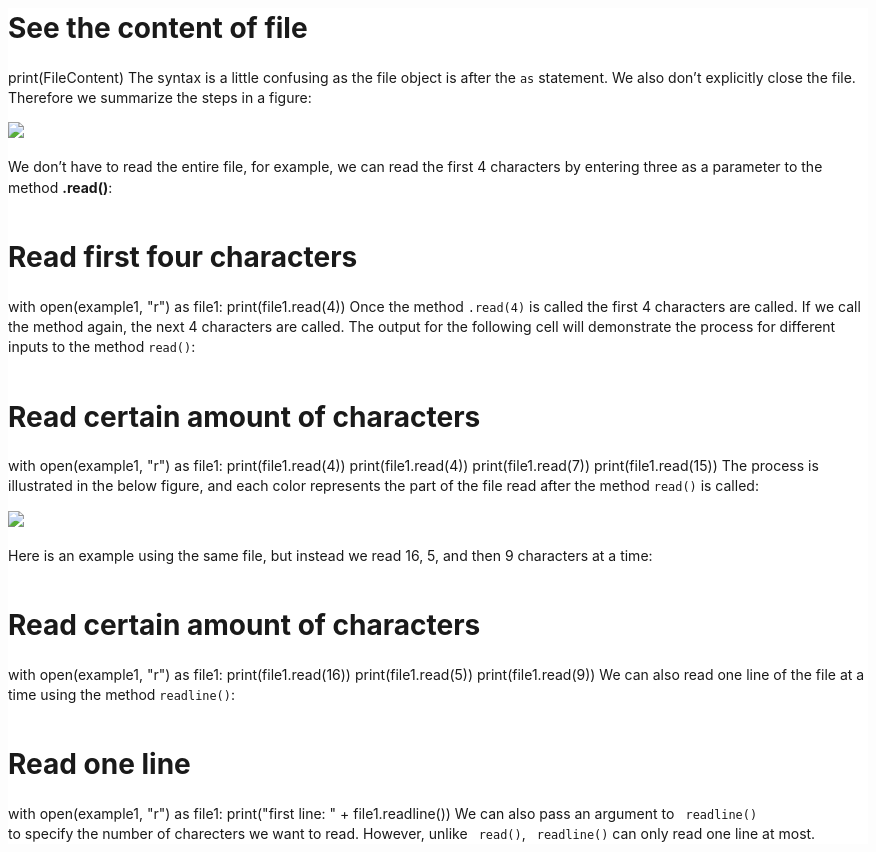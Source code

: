 # See the content of file

print(FileContent)
The syntax is a little confusing as the file object is after the <code>as</code> statement. We also don’t explicitly close the file. Therefore we summarize the steps in a figure:

<img src="https://cf-courses-data.s3.us.cloud-object-storage.appdomain.cloud/IBMDeveloperSkillsNetwork-PY0101EN-SkillsNetwork/labs/Module%204/images/ReadWith.png" width="500">

We don’t have to read the entire file, for example, we can read the first 4 characters by entering three as a parameter to the method **.read()**:

# Read first four characters

with open(example1, "r") as file1:
    print(file1.read(4))
Once the method <code>.read(4)</code> is called the first 4 characters are called. If we call the method again, the next 4 characters are called. The output for the following cell will demonstrate the process for different inputs to the method <code>read()</code>:

# Read certain amount of characters

with open(example1, "r") as file1:
    print(file1.read(4))
    print(file1.read(4))
    print(file1.read(7))
    print(file1.read(15))
The process is illustrated in the below figure, and each color represents the part of the file read after the method <code>read()</code> is called:

<img src="https://cf-courses-data.s3.us.cloud-object-storage.appdomain.cloud/IBMDeveloperSkillsNetwork-PY0101EN-SkillsNetwork/labs/Module%204/images/read.png" width="500">

Here is an example using the same file, but instead we read 16, 5, and then 9 characters at a time:

# Read certain amount of characters

with open(example1, "r") as file1:
    print(file1.read(16))
    print(file1.read(5))
    print(file1.read(9))
We can also read one line of the file at a time using the method <code>readline()</code>:

# Read one line

with open(example1, "r") as file1:
    print("first line: " + file1.readline())
We can also pass an argument to <code> readline() </code> to specify the number of charecters we want to read. However, unlike <code> read()</code>, <code> readline()</code> can only read one line at most.
